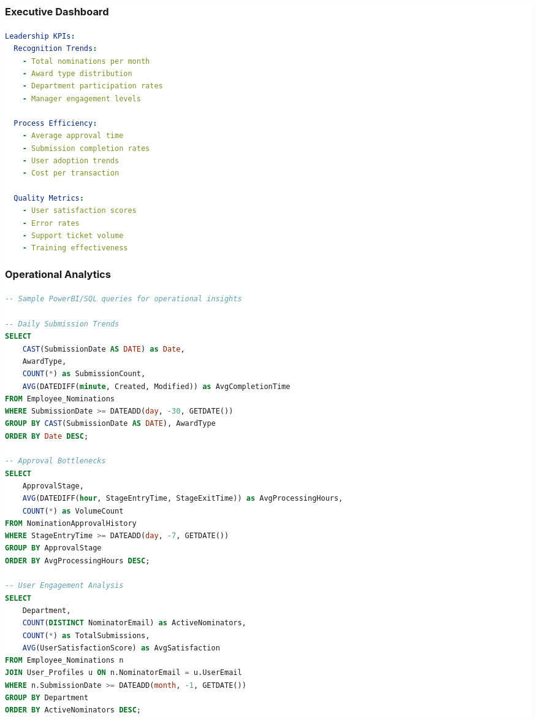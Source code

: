 ### Executive Dashboard
```yaml
Leadership KPIs:
  Recognition Trends:
    - Total nominations per month
    - Award type distribution
    - Department participation rates
    - Manager engagement levels

  Process Efficiency:
    - Average approval time
    - Submission completion rates
    - User adoption trends
    - Cost per transaction

  Quality Metrics:
    - User satisfaction scores
    - Error rates
    - Support ticket volume
    - Training effectiveness
```

### Operational Analytics
```sql
-- Sample PowerBI/SQL queries for operational insights

-- Daily Submission Trends
SELECT
    CAST(SubmissionDate AS DATE) as Date,
    AwardType,
    COUNT(*) as SubmissionCount,
    AVG(DATEDIFF(minute, Created, Modified)) as AvgCompletionTime
FROM Employee_Nominations
WHERE SubmissionDate >= DATEADD(day, -30, GETDATE())
GROUP BY CAST(SubmissionDate AS DATE), AwardType
ORDER BY Date DESC;

-- Approval Bottlenecks
SELECT
    ApprovalStage,
    AVG(DATEDIFF(hour, StageEntryTime, StageExitTime)) as AvgProcessingHours,
    COUNT(*) as VolumeCount
FROM NominationApprovalHistory
WHERE StageEntryTime >= DATEADD(day, -7, GETDATE())
GROUP BY ApprovalStage
ORDER BY AvgProcessingHours DESC;

-- User Engagement Analysis
SELECT
    Department,
    COUNT(DISTINCT NominatorEmail) as ActiveNominators,
    COUNT(*) as TotalSubmissions,
    AVG(UserSatisfactionScore) as AvgSatisfaction
FROM Employee_Nominations n
JOIN User_Profiles u ON n.NominatorEmail = u.UserEmail
WHERE n.SubmissionDate >= DATEADD(month, -1, GETDATE())
GROUP BY Department
ORDER BY ActiveNominators DESC;
```
